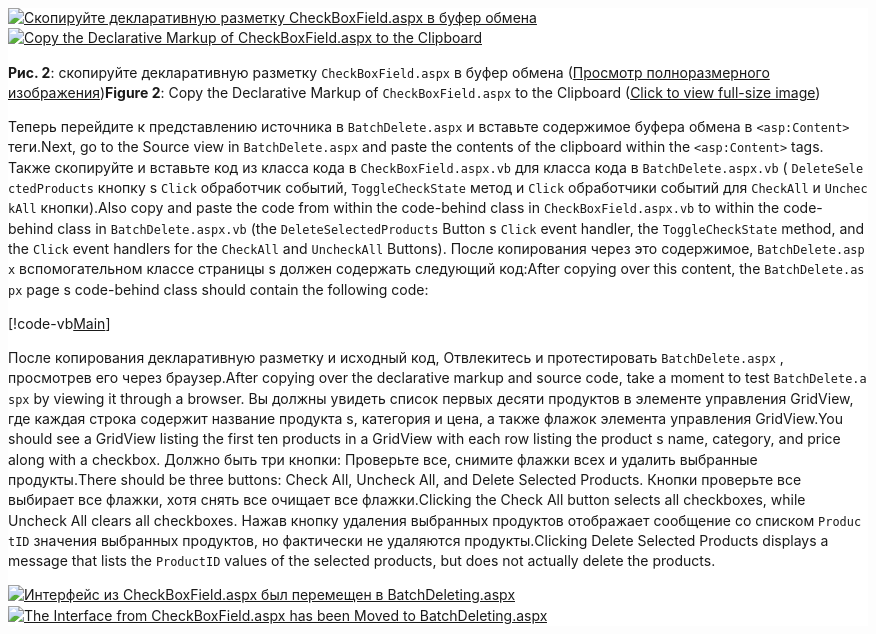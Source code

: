 
<span data-ttu-id="72707-124">[![Скопируйте декларативную разметку CheckBoxField.aspx в буфер обмена](batch-deleting-vb/_static/image2.gif)](batch-deleting-vb/_static/image3.png)</span><span class="sxs-lookup"><span data-stu-id="72707-124">[![Copy the Declarative Markup of CheckBoxField.aspx to the Clipboard](batch-deleting-vb/_static/image2.gif)](batch-deleting-vb/_static/image3.png)</span></span>

<span data-ttu-id="72707-125">**Рис. 2**: скопируйте декларативную разметку `CheckBoxField.aspx` в буфер обмена ([Просмотр полноразмерного изображения](batch-deleting-vb/_static/image4.png))</span><span class="sxs-lookup"><span data-stu-id="72707-125">**Figure 2**: Copy the Declarative Markup of `CheckBoxField.aspx` to the Clipboard ([Click to view full-size image](batch-deleting-vb/_static/image4.png))</span></span>


<span data-ttu-id="72707-126">Теперь перейдите к представлению источника в `BatchDelete.aspx` и вставьте содержимое буфера обмена в `<asp:Content>` теги.</span><span class="sxs-lookup"><span data-stu-id="72707-126">Next, go to the Source view in `BatchDelete.aspx` and paste the contents of the clipboard within the `<asp:Content>` tags.</span></span> <span data-ttu-id="72707-127">Также скопируйте и вставьте код из класса кода в `CheckBoxField.aspx.vb` для класса кода в `BatchDelete.aspx.vb` ( `DeleteSelectedProducts` кнопку s `Click` обработчик событий, `ToggleCheckState` метод и `Click` обработчики событий для `CheckAll` и `UncheckAll` кнопки).</span><span class="sxs-lookup"><span data-stu-id="72707-127">Also copy and paste the code from within the code-behind class in `CheckBoxField.aspx.vb` to within the code-behind class in `BatchDelete.aspx.vb` (the `DeleteSelectedProducts` Button s `Click` event handler, the `ToggleCheckState` method, and the `Click` event handlers for the `CheckAll` and `UncheckAll` Buttons).</span></span> <span data-ttu-id="72707-128">После копирования через это содержимое, `BatchDelete.aspx` вспомогательном классе страницы s должен содержать следующий код:</span><span class="sxs-lookup"><span data-stu-id="72707-128">After copying over this content, the `BatchDelete.aspx` page s code-behind class should contain the following code:</span></span>


[!code-vb[Main](batch-deleting-vb/samples/sample1.vb)]

<span data-ttu-id="72707-129">После копирования декларативную разметку и исходный код, Отвлекитесь и протестировать `BatchDelete.aspx` , просмотрев его через браузер.</span><span class="sxs-lookup"><span data-stu-id="72707-129">After copying over the declarative markup and source code, take a moment to test `BatchDelete.aspx` by viewing it through a browser.</span></span> <span data-ttu-id="72707-130">Вы должны увидеть список первых десяти продуктов в элементе управления GridView, где каждая строка содержит название продукта s, категория и цена, а также флажок элемента управления GridView.</span><span class="sxs-lookup"><span data-stu-id="72707-130">You should see a GridView listing the first ten products in a GridView with each row listing the product s name, category, and price along with a checkbox.</span></span> <span data-ttu-id="72707-131">Должно быть три кнопки: Проверьте все, снимите флажки всех и удалить выбранные продукты.</span><span class="sxs-lookup"><span data-stu-id="72707-131">There should be three buttons: Check All, Uncheck All, and Delete Selected Products.</span></span> <span data-ttu-id="72707-132">Кнопки проверьте все выбирает все флажки, хотя снять все очищает все флажки.</span><span class="sxs-lookup"><span data-stu-id="72707-132">Clicking the Check All button selects all checkboxes, while Uncheck All clears all checkboxes.</span></span> <span data-ttu-id="72707-133">Нажав кнопку удаления выбранных продуктов отображает сообщение со списком `ProductID` значения выбранных продуктов, но фактически не удаляются продукты.</span><span class="sxs-lookup"><span data-stu-id="72707-133">Clicking Delete Selected Products displays a message that lists the `ProductID` values of the selected products, but does not actually delete the products.</span></span>


<span data-ttu-id="72707-134">[![Интерфейс из CheckBoxField.aspx был перемещен в BatchDeleting.aspx](batch-deleting-vb/_static/image3.gif)](batch-deleting-vb/_static/image5.png)</span><span class="sxs-lookup"><span data-stu-id="72707-134">[![The Interface from CheckBoxField.aspx has been Moved to BatchDeleting.aspx](batch-deleting-vb/_static/image3.gif)](batch-deleting-vb/_static/image5.png)</span></span>
